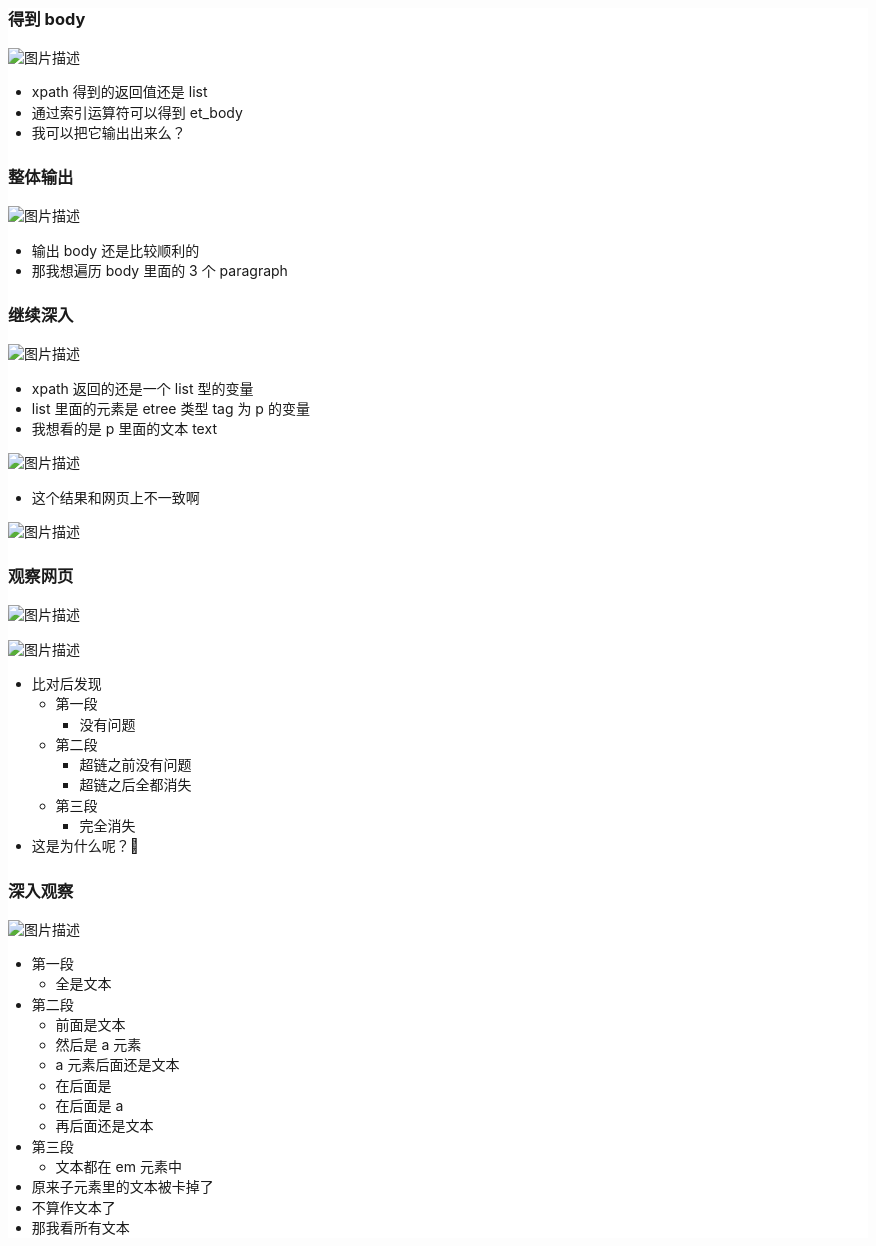 ### 得到 body

![图片描述](https://doc.shiyanlou.com/courses/uid1190679-20211106-1636205510533)

- xpath 得到的返回值还是 list
- 通过索引运算符可以得到 et_body
- 我可以把它输出出来么？

### 整体输出

![图片描述](https://doc.shiyanlou.com/courses/uid1190679-20211106-1636205658149)

- 输出 body 还是比较顺利的
- 那我想遍历 body 里面的 3 个 paragraph

### 继续深入

![图片描述](https://doc.shiyanlou.com/courses/uid1190679-20211106-1636205809311)

- xpath 返回的还是一个 list 型的变量
- list 里面的元素是 etree 类型 tag 为 p 的变量
- 我想看的是 p 里面的文本 text

![图片描述](https://doc.shiyanlou.com/courses/uid1190679-20211106-1636205929394)

- 这个结果和网页上不一致啊

![图片描述](https://doc.shiyanlou.com/courses/uid1190679-20211106-1636203855264)

### 观察网页

![图片描述](https://doc.shiyanlou.com/courses/uid1190679-20211106-1636205961826)

![图片描述](https://doc.shiyanlou.com/courses/uid1190679-20211106-1636205929394)

- 比对后发现
  - 第一段
    - 没有问题
  - 第二段
    - 超链之前没有问题
    - 超链之后全都消失
  - 第三段
    - 完全消失
- 这是为什么呢？🧐

### 深入观察

![图片描述](https://doc.shiyanlou.com/courses/uid1190679-20211106-1636206093561)

- 第一段
  - 全是文本
- 第二段
  - 前面是文本
  - 然后是 a 元素
  - a 元素后面还是文本
  - 在后面是<br>
  - 在后面是 a
  - 再后面还是文本
- 第三段
  - 文本都在 em 元素中
- 原来子元素里的文本被卡掉了
- 不算作文本了
- 那我看所有文本